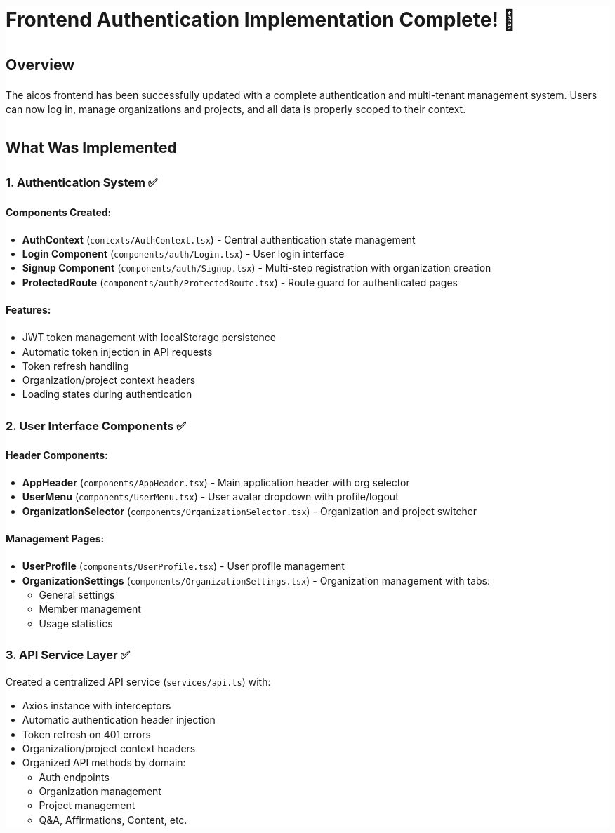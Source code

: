 # Frontend Authentication Implementation Complete! 🎉

## Overview

The aicos frontend has been successfully updated with a complete authentication and multi-tenant management system. Users can now log in, manage organizations and projects, and all data is properly scoped to their context.

## What Was Implemented

### 1. Authentication System ✅

#### Components Created:
- **AuthContext** (`contexts/AuthContext.tsx`) - Central authentication state management
- **Login Component** (`components/auth/Login.tsx`) - User login interface
- **Signup Component** (`components/auth/Signup.tsx`) - Multi-step registration with organization creation
- **ProtectedRoute** (`components/auth/ProtectedRoute.tsx`) - Route guard for authenticated pages

#### Features:
- JWT token management with localStorage persistence
- Automatic token injection in API requests
- Token refresh handling
- Organization/project context headers
- Loading states during authentication

### 2. User Interface Components ✅

#### Header Components:
- **AppHeader** (`components/AppHeader.tsx`) - Main application header with org selector
- **UserMenu** (`components/UserMenu.tsx`) - User avatar dropdown with profile/logout
- **OrganizationSelector** (`components/OrganizationSelector.tsx`) - Organization and project switcher

#### Management Pages:
- **UserProfile** (`components/UserProfile.tsx`) - User profile management
- **OrganizationSettings** (`components/OrganizationSettings.tsx`) - Organization management with tabs:
  - General settings
  - Member management
  - Usage statistics

### 3. API Service Layer ✅

Created a centralized API service (`services/api.ts`) with:
- Axios instance with interceptors
- Automatic authentication header injection
- Token refresh on 401 errors
- Organization/project context headers
- Organized API methods by domain:
  - Auth endpoints
  - Organization management
  - Project management
  - Q&A, Affirmations, Content, etc.
